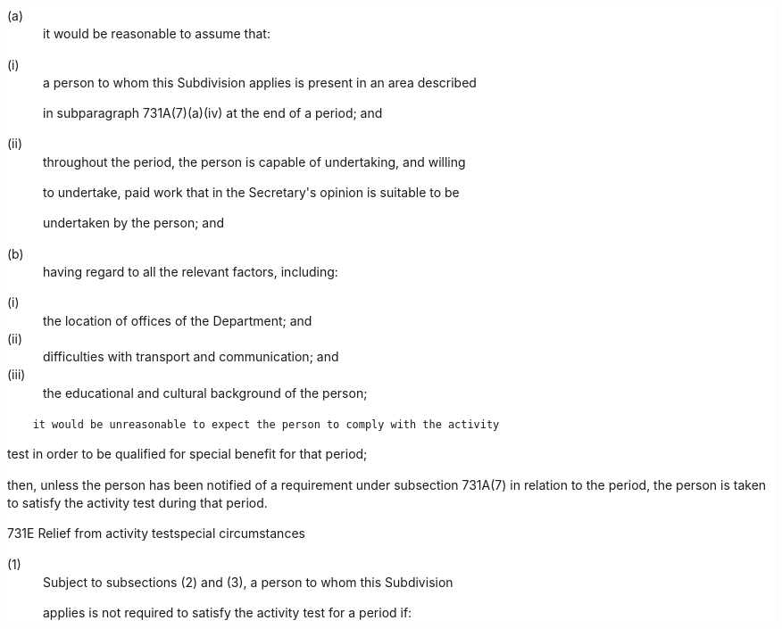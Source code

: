 <dl compact=""><dl compact=""><dl compact="">

<dt>(a)</dt><dd>it would be reasonable to assume that:

</dd>

</dl></dl></dl>

<dl compact=""><dl compact=""><dl compact=""><dl compact="">

<dt>(i)</dt><dd>a person to whom this Subdivision applies is present in an area described

in subparagraph 731A(7)(a)(iv) at the end of a period; and</dd>

<dt>(ii)</dt><dd>throughout the period, the person is capable of undertaking, and willing

to undertake, paid work that in the Secretary's opinion is suitable to be

undertaken by the person; and

</dd>

</dl></dl></dl></dl>

<dl compact=""><dl compact=""><dl compact="">

<dt>(b)</dt><dd>having regard to all the relevant factors, including:

</dd>

</dl></dl></dl>

<dl compact=""><dl compact=""><dl compact=""><dl compact="">

<dt>(i)</dt><dd>the location of offices of the Department; and</dd>

<dt>(ii)</dt><dd>difficulties with transport and communication; and</dd>

<dt>(iii)</dt><dd>the educational and cultural background of the person;

</dd>

</dl></dl></dl></dl>

<dl compact=""><dl compact=""><dl compact="">

		it would be unreasonable to expect the person to comply with the activity

test in order to be qualified for special benefit for that period;

</dl></dl></dl>

then, unless the person has been notified of a requirement under subsection 731A(7) in relation to the period, the person is taken to satisfy the activity test during that period. 

731E  Relief from activity test&#151;special circumstances

<dl compact=""><dl compact="">

<dt>(1)</dt><dd>Subject to subsections&#160;(2) and (3), a person to whom this Subdivision

applies is not required to satisfy the activity test for a period if:

</dd> </dl></dl>
